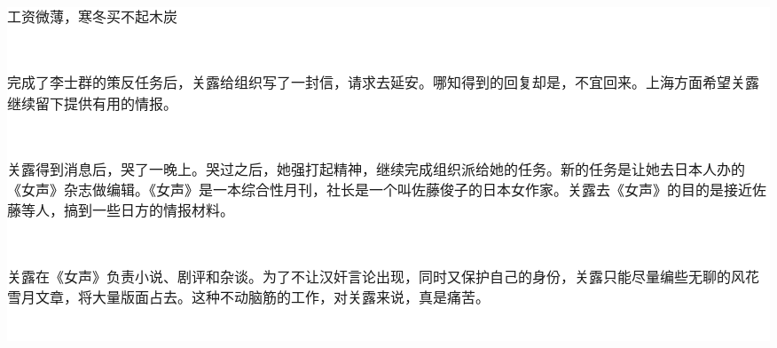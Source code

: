  </p>
 <p class="p2">
  <span class="s1">
   <font size="3">
    工资微薄，寒冬买不起木炭
   </font>
  </span>
 </p>
 <p class="p1">
  <font size="3">
   <span class="s1">
   </span>
   <br/>
  </font>
 </p>
 <p class="p2">
  <font size="3">
   <span class="s1">
    完成了李士群的策反任务后，关露给组织写了一封信，请求去延安。哪知得到的回复却是，不宜回来。上海方面希望关露继续留下提供有用的情报。
   </span>
   <span class="s2">
    <span class="Apple-converted-space">
    </span>
   </span>
  </font>
 </p>
 <p class="p1">
  <font size="3">
   <span class="s1">
   </span>
   <br/>
  </font>
 </p>
 <p class="p2">
  <span class="s1">
   <font size="3">
    关露得到消息后，哭了一晚上。哭过之后，她强打起精神，继续完成组织派给她的任务。新的任务是让她去日本人办的《女声》杂志做编辑。《女声》是一本综合性月刊，社长是一个叫佐藤俊子的日本女作家。关露去《女声》的目的是接近佐藤等人，搞到一些日方的情报材料。
   </font>
  </span>
 </p>
 <p class="p1">
  <font size="3">
   <span class="s1">
   </span>
   <br/>
  </font>
 </p>
 <p class="p2">
  <font size="3">
   <span class="s1">
    关露在《女声》负责小说、剧评和杂谈。为了不让汉奸言论出现，同时又保护自己的身份，关露只能尽量编些无聊的风花雪月文章，将大量版面占去。这种不动脑筋的工作，对关露来说，真是痛苦。
   </span>
   <span class="s2">
    <span class="Apple-converted-space">
    </span>
   </span>
  </font>
 </p>
 <p class="p1">
  <font size="3">
   <span class="s1">
   </span>
   <br/>